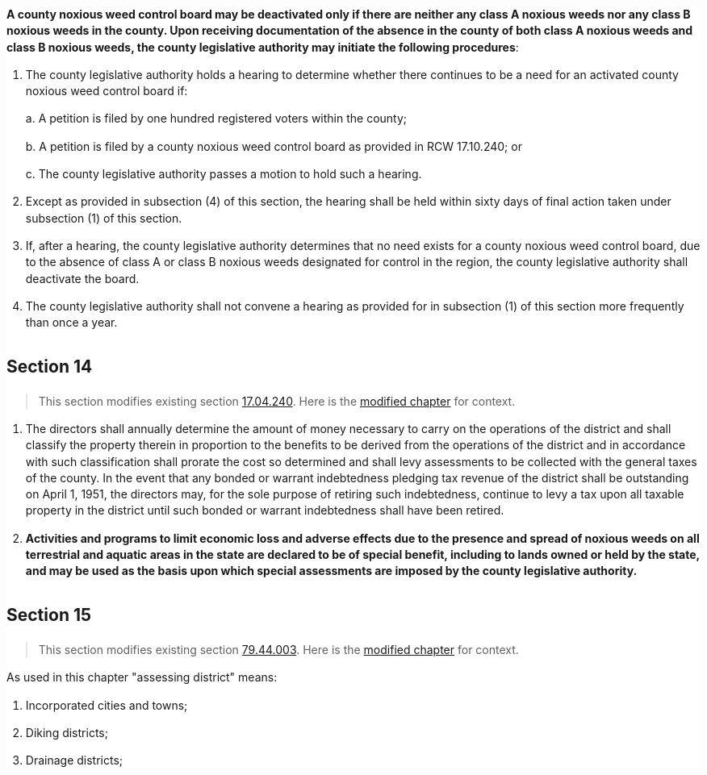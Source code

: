 **A county noxious weed control board may be deactivated only if there are neither any class A noxious weeds nor any class B noxious weeds in the county. Upon receiving documentation of the absence in the county of both class A noxious weeds and class B noxious weeds, the county legislative authority may initiate the following procedures**:

1. The county legislative authority holds a hearing to determine whether there continues to be a need for an activated county noxious weed control board if:

    a. A petition is filed by one hundred registered voters within the county;

    b. A petition is filed by a county noxious weed control board as provided in RCW 17.10.240; or

    c. The county legislative authority passes a motion to hold such a hearing.

2. Except as provided in subsection (4) of this section, the hearing shall be held within sixty days of final action taken under subsection (1) of this section.

3. If, after a hearing, the county legislative authority determines that no need exists for a county noxious weed control board, due to the absence of class A or class B noxious weeds designated for control in the region, the county legislative authority shall deactivate the board.

4. The county legislative authority shall not convene a hearing as provided for in subsection (1) of this section more frequently than once a year.


## Section 14
> This section modifies existing section [17.04.240](/rcw/17_weeds_rodents_and_pests/17.04_weed_districts.md). Here is the [modified chapter](rcw/17_weeds_rodents_and_pests/17.04_weed_districts.md) for context.

1. The directors shall annually determine the amount of money necessary to carry on the operations of the district and shall classify the property therein in proportion to the benefits to be derived from the operations of the district and in accordance with such classification shall prorate the cost so determined and shall levy assessments to be collected with the general taxes of the county. In the event that any bonded or warrant indebtedness pledging tax revenue of the district shall be outstanding on April 1, 1951, the directors may, for the sole purpose of retiring such indebtedness, continue to levy a tax upon all taxable property in the district until such bonded or warrant indebtedness shall have been retired.

2. **Activities and programs to limit economic loss and adverse effects due to the presence and spread of noxious weeds on all terrestrial and aquatic areas in the state are declared to be of special benefit, including to lands owned or held by the state, and may be used as the basis upon which special assessments are imposed by the county legislative authority.**


## Section 15
> This section modifies existing section [79.44.003](/rcw/79_public_lands/79.044_assessments_and_charges_against_lands_of_the_state.md). Here is the [modified chapter](rcw/79_public_lands/79.044_assessments_and_charges_against_lands_of_the_state.md) for context.

As used in this chapter "assessing district" means:

1. Incorporated cities and towns;

2. Diking districts;

3. Drainage districts;
